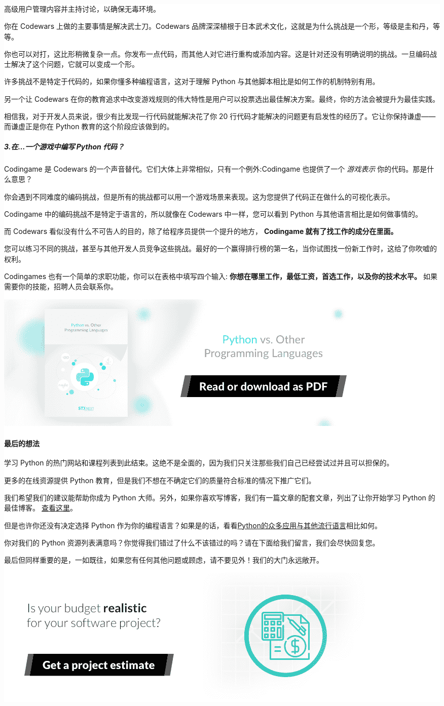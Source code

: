 高级用户管理内容并主持讨论，以确保无毒环境。

你在 Codewars 上做的主要事情是解决武士刀。Codewars 品牌深深植根于日本武术文化，这就是为什么挑战是一个形，等级是圭和丹，等等。

你也可以对打，这比形稍微复杂一点。你发布一点代码，而其他人对它进行重构或添加内容。这是针对还没有明确说明的挑战。一旦编码战士解决了这个问题，它就可以变成一个形。

许多挑战不是特定于代码的，如果你懂多种编程语言，这对于理解 Python 与其他脚本相比是如何工作的机制特别有用。

另一个让 Codewars 在你的教育追求中改变游戏规则的伟大特性是用户可以投票选出最佳解决方案。最终，你的方法会被提升为最佳实践。

相信我，对于开发人员来说，很少有比发现一行代码就能解决花了你 20 行代码才能解决的问题更有启发性的经历了。它让你保持谦虚——而谦虚正是你在 Python 教育的这个阶段应该做到的。

##### 3.在…一个游戏中编写 Python 代码？

Codingame 是 Codewars 的一个声音替代。它们大体上非常相似，只有一个例外:Codingame 也提供了一个  *游戏表示* 你的代码。那是什么意思？

你会遇到不同难度的编码挑战，但是所有的挑战都可以用一个游戏场景来表现。这为您提供了代码正在做什么的可视化表示。

Codingame 中的编码挑战不是特定于语言的，所以就像在 Codewars 中一样，您可以看到 Python 与其他语言相比是如何做事情的。

而 Codewars 看似没有什么不可告人的目的，除了给程序员提供一个提升的地方，  **Codingame 就有了找工作的成分在里面。**

您可以练习不同的挑战，甚至与其他开发人员竞争这些挑战。最好的一个赢得排行榜的第一名，当你试图找一份新工作时，这给了你吹嘘的权利。

Codingames 也有一个简单的求职功能，你可以在表格中填写四个输入: **你想在哪里工作，最低工资，首选工作，以及你的技术水平。** 如果需要你的技能，招聘人员会联系你。

[![Read or download as PDF](img/98e9a9956944ee0caa2bfa710ecf2448.png)](https://cta-redirect.hubspot.com/cta/redirect/4542168/9f52debf-f498-4faf-9ecf-dbe0f2f3e7ab) 

#### 最后的想法

学习 Python 的热门网站和课程列表到此结束。这绝不是全面的，因为我们只关注那些我们自己已经尝试过并且可以担保的。

更多的在线资源提供 Python 教育，但是我们不想在不确定它们的质量符合标准的情况下推广它们。

我们希望我们的建议能帮助你成为 Python 大师。另外，如果你喜欢写博客，我们有一篇文章的配套文章，列出了让你开始学习 Python 的最佳博客。  [查看这里](/stx-new-blog/top-10-blogs-python/)。

但是也许你还没有决定选择 Python 作为你的编程语言？如果是的话，看看[Python](https://stxnext.com/what-is-python-used-for/)[的众多应用与其他流行语言](https://stxnext.com/python-vs-other-programming-languages/)相比如何。

你对我们的 Python 资源列表满意吗？你觉得我们错过了什么不该错过的吗？请在下面给我们留言，我们会尽快回复您。

最后但同样重要的是，一如既往，如果您有任何其他问题或顾虑，请不要见外！我们的大门永远敞开。

[![Get a project estimate](img/33a5cf5f1dda99377719e33bff42de03.png)](https://cta-redirect.hubspot.com/cta/redirect/4542168/1ec1ddae-fe98-45ce-ad83-e2e4a20ca20e)